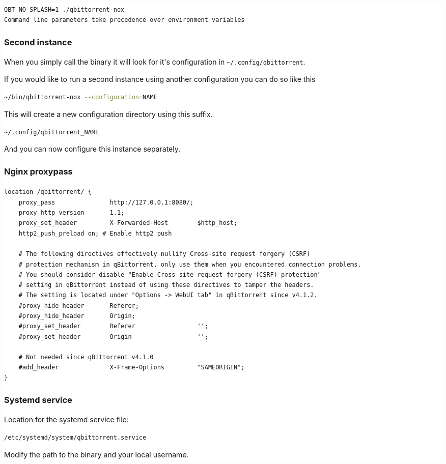 ```none
QBT_NO_SPLASH=1 ./qbittorrent-nox
Command line parameters take precedence over environment variables

```

### Second instance

When you simply call the binary it will look for it's configuration in `~/.config/qbittorrent`.

If you would like to run a second instance using another configuration you can do so like this

```bash
~/bin/qbittorrent-nox --configuration=NAME
```

This will create a new configuration directory using this suffix.

```bash
~/.config/qbittorrent_NAME
```

And you can now configure this instance separately.

### Nginx proxypass

```nginx
location /qbittorrent/ {
	proxy_pass               http://127.0.0.1:8080/;
	proxy_http_version       1.1;
	proxy_set_header         X-Forwarded-Host        $http_host;
	http2_push_preload on; # Enable http2 push

	# The following directives effectively nullify Cross-site request forgery (CSRF)
	# protection mechanism in qBittorrent, only use them when you encountered connection problems.
	# You should consider disable "Enable Cross-site request forgery (CSRF) protection"
	# setting in qBittorrent instead of using these directives to tamper the headers.
	# The setting is located under "Options -> WebUI tab" in qBittorrent since v4.1.2.
	#proxy_hide_header       Referer;
	#proxy_hide_header       Origin;
	#proxy_set_header        Referer                 '';
	#proxy_set_header        Origin                  '';

	# Not needed since qBittorrent v4.1.0
	#add_header              X-Frame-Options         "SAMEORIGIN";
}
```

### Systemd service

Location for the systemd service file:

```bash
/etc/systemd/system/qbittorrent.service
```

Modify the path to the binary and your local username.

